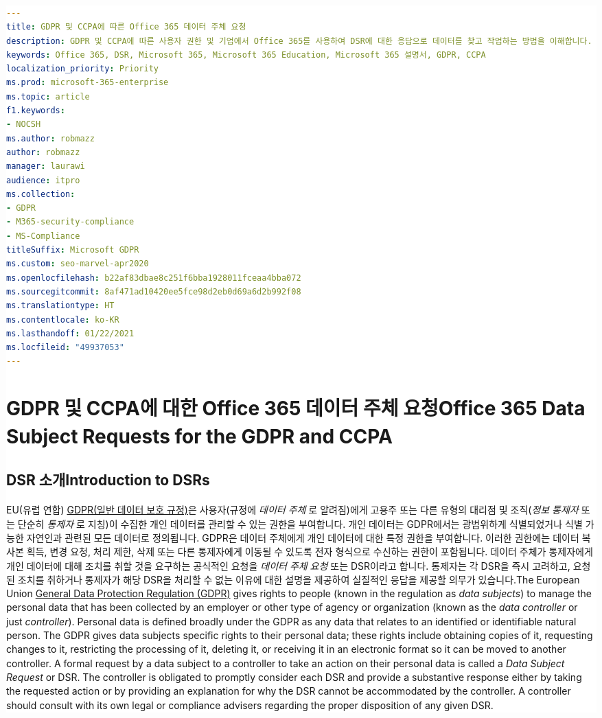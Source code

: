 ```yaml
---
title: GDPR 및 CCPA에 따른 Office 365 데이터 주체 요청
description: GDPR 및 CCPA에 따른 사용자 권한 및 기업에서 Office 365를 사용하여 DSR에 대한 응답으로 데이터를 찾고 작업하는 방법을 이해합니다.
keywords: Office 365, DSR, Microsoft 365, Microsoft 365 Education, Microsoft 365 설명서, GDPR, CCPA
localization_priority: Priority
ms.prod: microsoft-365-enterprise
ms.topic: article
f1.keywords:
- NOCSH
ms.author: robmazz
author: robmazz
manager: laurawi
audience: itpro
ms.collection:
- GDPR
- M365-security-compliance
- MS-Compliance
titleSuffix: Microsoft GDPR
ms.custom: seo-marvel-apr2020
ms.openlocfilehash: b22af83dbae8c251f6bba1928011fceaa4bba072
ms.sourcegitcommit: 8af471ad10420ee5fce98d2eb0d69a6d2b992f08
ms.translationtype: HT
ms.contentlocale: ko-KR
ms.lasthandoff: 01/22/2021
ms.locfileid: "49937053"
---
```

# <a name="office-365-data-subject-requests-for-the-gdpr-and-ccpa"></a><span data-ttu-id="37d1e-104">GDPR 및 CCPA에 대한 Office 365 데이터 주체 요청</span><span class="sxs-lookup"><span data-stu-id="37d1e-104">Office 365 Data Subject Requests for the GDPR and CCPA</span></span>

## <a name="introduction-to-dsrs"></a><span data-ttu-id="37d1e-105">DSR 소개</span><span class="sxs-lookup"><span data-stu-id="37d1e-105">Introduction to DSRs</span></span>

<span data-ttu-id="37d1e-p101">EU(유럽 연합) [GDPR(일반 데이터 보호 규정)](https://ec.europa.eu/justice/data-protection/reform/index_en.htm)은 사용자(규정에 *데이터 주체* 로 알려짐)에게 고용주 또는 다른 유형의 대리점 및 조직(*정보 통제자* 또는 단순히 *통제자* 로 지칭)이 수집한 개인 데이터를 관리할 수 있는 권한을 부여합니다. 개인 데이터는 GDPR에서는 광범위하게 식별되었거나 식별 가능한 자연인과 관련된 모든 데이터로 정의됩니다. GDPR은 데이터 주체에게 개인 데이터에 대한 특정 권한을 부여합니다. 이러한 권한에는 데이터 복사본 획득, 변경 요청, 처리 제한, 삭제 또는 다른 통제자에게 이동될 수 있도록 전자 형식으로 수신하는 권한이 포함됩니다. 데이터 주체가 통제자에게 개인 데이터에 대해 조치를 취할 것을 요구하는 공식적인 요청을 *데이터 주체 요청* 또는 DSR이라고 합니다. 통제자는 각 DSR을 즉시 고려하고, 요청된 조치를 취하거나 통제자가 해당 DSR을 처리할 수 없는 이유에 대한 설명을 제공하여 실질적인 응답을 제공할 의무가 있습니다.</span><span class="sxs-lookup"><span data-stu-id="37d1e-p101">The European Union [General Data Protection Regulation (GDPR)](https://ec.europa.eu/justice/data-protection/reform/index_en.htm) gives rights to people (known in the regulation as *data subjects*) to manage the personal data that has been collected by an employer or other type of agency or organization (known as the *data controller* or just *controller*). Personal data is defined broadly under the GDPR as any data that relates to an identified or identifiable natural person. The GDPR gives data subjects specific rights to their personal data; these rights include obtaining copies of it, requesting changes to it, restricting the processing of it, deleting it, or receiving it in an electronic format so it can be moved to another controller. A formal request by a data subject to a controller to take an action on their personal data is called a *Data Subject Request* or DSR. The controller is obligated to promptly consider each DSR and provide a substantive response either by taking the requested action or by providing an explanation for why the DSR cannot be accommodated by the controller. A controller should consult with its own legal or compliance advisers regarding the proper disposition of any given DSR.</span></span>
